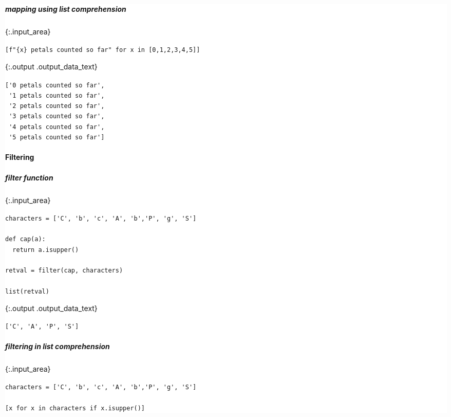 

##### mapping using list comprehension



{:.input_area}
```
[f"{x} petals counted so far" for x in [0,1,2,3,4,5]]
```





{:.output .output_data_text}
```
['0 petals counted so far',
 '1 petals counted so far',
 '2 petals counted so far',
 '3 petals counted so far',
 '4 petals counted so far',
 '5 petals counted so far']
```



#### Filtering

##### filter function



{:.input_area}
```
characters = ['C', 'b', 'c', 'A', 'b','P', 'g', 'S']

def cap(a):
  return a.isupper()

retval = filter(cap, characters)

list(retval)
```





{:.output .output_data_text}
```
['C', 'A', 'P', 'S']
```



##### filtering in list comprehension



{:.input_area}
```
characters = ['C', 'b', 'c', 'A', 'b','P', 'g', 'S']

[x for x in characters if x.isupper()]
```
